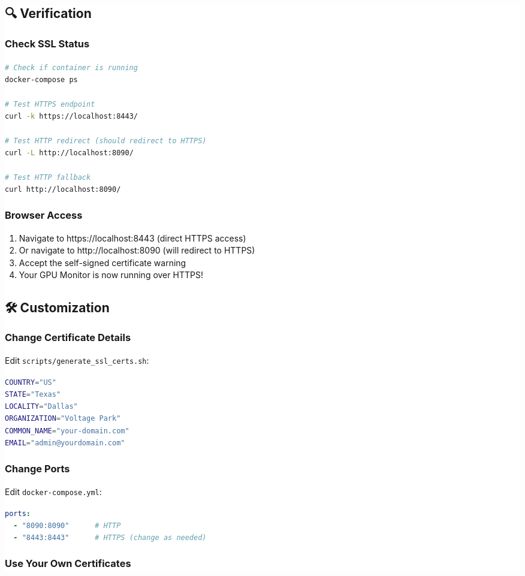## 🔍 Verification

### **Check SSL Status**

```bash
# Check if container is running
docker-compose ps

# Test HTTPS endpoint
curl -k https://localhost:8443/

# Test HTTP redirect (should redirect to HTTPS)
curl -L http://localhost:8090/

# Test HTTP fallback
curl http://localhost:8090/
```

### **Browser Access**

1. Navigate to https://localhost:8443 (direct HTTPS access)
2. Or navigate to http://localhost:8090 (will redirect to HTTPS)
3. Accept the self-signed certificate warning
4. Your GPU Monitor is now running over HTTPS!

## 🛠️ Customization

### **Change Certificate Details**

Edit `scripts/generate_ssl_certs.sh`:

```bash
COUNTRY="US"
STATE="Texas"
LOCALITY="Dallas"
ORGANIZATION="Voltage Park"
COMMON_NAME="your-domain.com"
EMAIL="admin@yourdomain.com"
```

### **Change Ports**

Edit `docker-compose.yml`:

```yaml
ports:
  - "8090:8090"      # HTTP
  - "8443:8443"      # HTTPS (change as needed)
```

### **Use Your Own Certificates**
